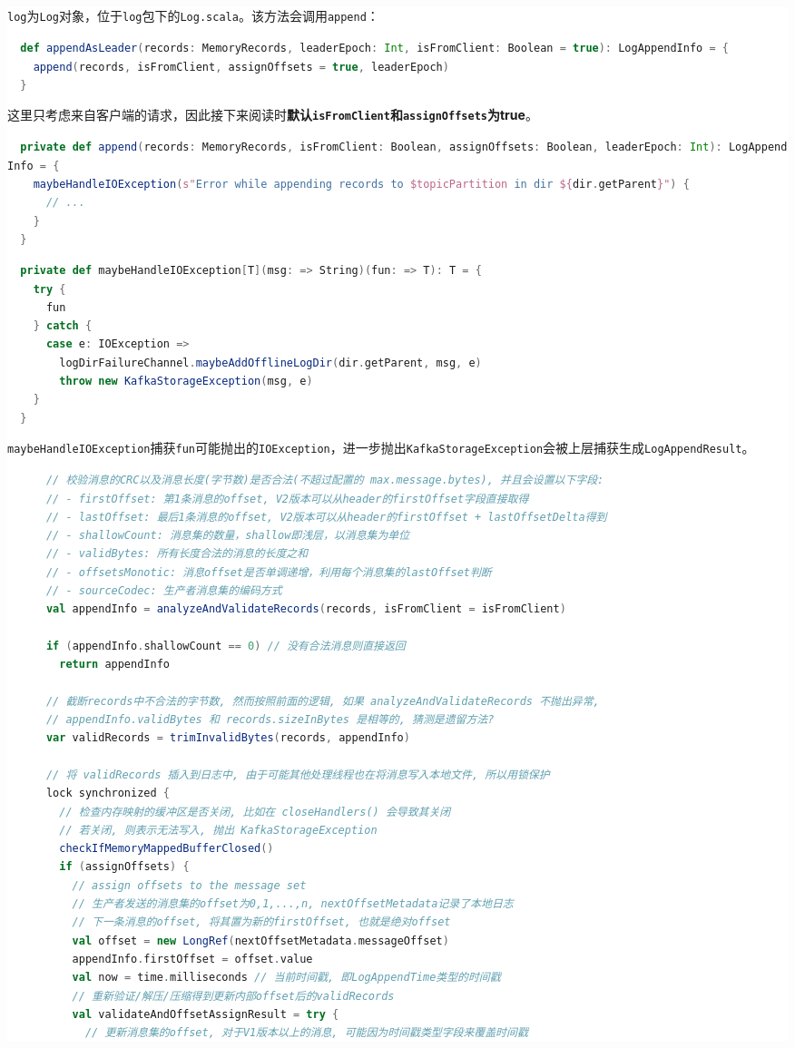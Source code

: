 `log`为`Log`对象，位于`log`包下的`Log.scala`。该方法会调用`append`：

```scala
  def appendAsLeader(records: MemoryRecords, leaderEpoch: Int, isFromClient: Boolean = true): LogAppendInfo = {
    append(records, isFromClient, assignOffsets = true, leaderEpoch)
  }
```

这里只考虑来自客户端的请求，因此接下来阅读时**默认`isFromClient`和`assignOffsets`为true**。

```scala
  private def append(records: MemoryRecords, isFromClient: Boolean, assignOffsets: Boolean, leaderEpoch: Int): LogAppendInfo = {
    maybeHandleIOException(s"Error while appending records to $topicPartition in dir ${dir.getParent}") {
      // ...
    }
  }
```

```scala
  private def maybeHandleIOException[T](msg: => String)(fun: => T): T = {
    try {
      fun
    } catch {
      case e: IOException =>
        logDirFailureChannel.maybeAddOfflineLogDir(dir.getParent, msg, e)
        throw new KafkaStorageException(msg, e)
    }
  }
```

`maybeHandleIOException`捕获`fun`可能抛出的`IOException`，进一步抛出`KafkaStorageException`会被上层捕获生成`LogAppendResult`。

```scala
      // 校验消息的CRC以及消息长度(字节数)是否合法(不超过配置的 max.message.bytes), 并且会设置以下字段:
      // - firstOffset: 第1条消息的offset, V2版本可以从header的firstOffset字段直接取得
      // - lastOffset: 最后1条消息的offset, V2版本可以从header的firstOffset + lastOffsetDelta得到
      // - shallowCount: 消息集的数量，shallow即浅层，以消息集为单位
      // - validBytes: 所有长度合法的消息的长度之和
      // - offsetsMonotic: 消息offset是否单调递增，利用每个消息集的lastOffset判断
      // - sourceCodec: 生产者消息集的编码方式
      val appendInfo = analyzeAndValidateRecords(records, isFromClient = isFromClient)

      if (appendInfo.shallowCount == 0) // 没有合法消息则直接返回
        return appendInfo

      // 截断records中不合法的字节数, 然而按照前面的逻辑, 如果 analyzeAndValidateRecords 不抛出异常,
      // appendInfo.validBytes 和 records.sizeInBytes 是相等的, 猜测是遗留方法?
      var validRecords = trimInvalidBytes(records, appendInfo)

      // 将 validRecords 插入到日志中, 由于可能其他处理线程也在将消息写入本地文件, 所以用锁保护
      lock synchronized {
        // 检查内存映射的缓冲区是否关闭, 比如在 closeHandlers() 会导致其关闭
        // 若关闭, 则表示无法写入, 抛出 KafkaStorageException
        checkIfMemoryMappedBufferClosed()
        if (assignOffsets) {
          // assign offsets to the message set
          // 生产者发送的消息集的offset为0,1,...,n, nextOffsetMetadata记录了本地日志
          // 下一条消息的offset, 将其置为新的firstOffset, 也就是绝对offset
          val offset = new LongRef(nextOffsetMetadata.messageOffset)
          appendInfo.firstOffset = offset.value
          val now = time.milliseconds // 当前时间戳, 即LogAppendTime类型的时间戳
          // 重新验证/解压/压缩得到更新内部offset后的validRecords
          val validateAndOffsetAssignResult = try {
            // 更新消息集的offset, 对于V1版本以上的消息, 可能因为时间戳类型字段来覆盖时间戳
```